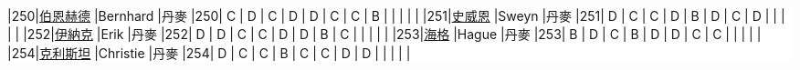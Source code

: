 |250|[伯恩赫德](/人物/拿破崙時代/伯恩赫德)        |Bernhard     |丹麥    |250| C  | D  | C  | D  | D  | C  | C  | B  |    |    |    |    |
|251|[史威恩](/人物/拿破崙時代/史威恩)            |Sweyn        |丹麥    |251| D  | C  | C  | D  | B  | D  | C  | D  |    |    |    |    |
|252|[伊納克](/人物/拿破崙時代/伊納克)            |Erik         |丹麥    |252| D  | D  | C  | C  | D  | D  | B  | C  |    |    |    |    |
|253|[海格](/人物/拿破崙時代/海格)                |Hague        |丹麥    |253| B  | D  | C  | B  | D  | D  | C  | C  |    |    |    |    |
|254|[克利斯坦](/人物/拿破崙時代/克利斯坦)        |Christie     |丹麥    |254| D  | C  | C  | B  | C  | C  | D  | D  |    |    |    |    |
